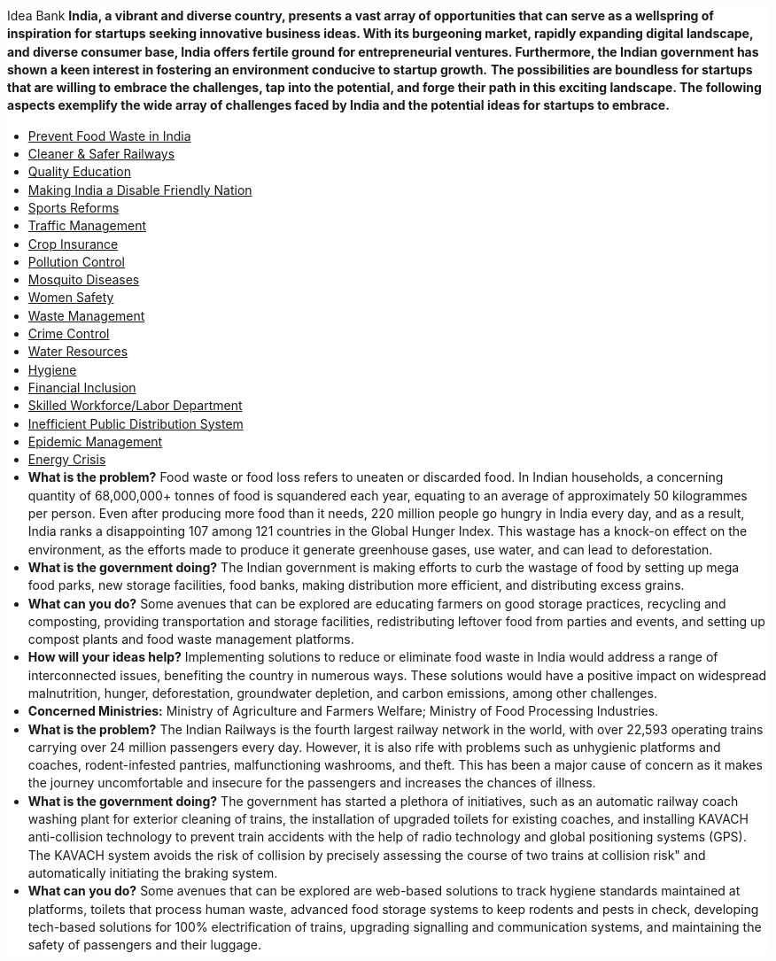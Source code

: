 Idea Bank
**India, a vibrant and diverse country, presents a vast array of opportunities that can serve as a wellspring of inspiration for startups seeking innovative business ideas. With its burgeoning market, rapidly expanding digital landscape, and diverse consumer base, India offers fertile ground for entrepreneurial ventures. Furthermore, the Indian government has shown a keen interest in fostering an environment conducive to startup growth.** 
**The possibilities are boundless for startups that are willing to embrace the challenges, tap into the potential, and forge their path in this exciting landscape. The following aspects exemplify the wide array of challenges faced by India and the potential ideas for startups to embrace.** 
* [Prevent Food Waste in India](#36339989855499416-0)
* [Cleaner \& Safer Railways](#36339989855499416-1)
* [Quality Education](#36339989855499416-2)
* [Making India a Disable Friendly Nation](#36339989855499416-3)
* [Sports Reforms](#36339989855499416-4)
* [Traffic Management](#36339989855499416-5)
* [Crop Insurance](#36339989855499416-6)
* [Pollution Control](#36339989855499416-7)
* [Mosquito Diseases](#36339989855499416-8)
* [Women Safety](#36339989855499416-9)
* [Waste Management](#36339989855499416-10)
* [Crime Control](#36339989855499416-11)
* [Water Resources](#36339989855499416-12)
* [Hygiene](#36339989855499416-13)
* [Financial Inclusion](#36339989855499416-14)
* [Skilled Workforce/Labor Department](#36339989855499416-15)
* [Inefficient Public Distribution System](#36339989855499416-16)
* [Epidemic Management](#36339989855499416-17)
* [Energy Crisis](#36339989855499416-18)
* **What is the problem?** Food waste or food loss refers to uneaten or discarded food. In Indian households, a concerning quantity of 68,000,000\+ tonnes of food is squandered each year, equating to an average of approximately 50 kilogrammes per person. Even after producing more food than it needs, 220 million people go hungry in India every day, and as a result, India ranks a disappointing 107 among 121 countries in the Global Hunger Index. This wastage has a knock\-on effect on the environment, as the efforts made to produce it generate greenhouse gases, use water, and can lead to deforestation.
* **What is the government doing?** The Indian government is making efforts to curb the wastage of food by setting up mega food parks, new storage facilities, food banks, making distribution more efficient, and distributing excess grains.
* **What can you do?** Some avenues that can be explored are educating farmers on good storage practices, recycling and composting, providing transportation and storage facilities, redistributing leftover food from parties and events, and setting up compost plants and food waste management platforms.
* **How will your ideas help?** Implementing solutions to reduce or eliminate food waste in India would address a range of interconnected issues, benefiting the country in numerous ways. These solutions would have a positive impact on widespread malnutrition, hunger, deforestation, groundwater depletion, and carbon emissions, among other challenges.
* **Concerned Ministries:** Ministry of Agriculture and Farmers Welfare; Ministry of Food Processing Industries.
* **What is the problem?** The Indian Railways is the fourth largest railway network in the world, with over 22,593 operating trains carrying over 24 million passengers every day. However, it is also rife with problems such as unhygienic platforms and coaches, rodent\-infested pantries, malfunctioning washrooms, and theft. This has been a major cause of concern as it makes the journey uncomfortable and insecure for the passengers and increases the chances of illness.
* **What is the government doing?** The government has started a plethora of initiatives, such as an automatic railway coach washing plant for exterior cleaning of trains, the installation of upgraded toilets for existing coaches, and installing KAVACH anti\-collision technology to prevent train accidents with the help of radio technology and global positioning systems (GPS). The KAVACH system avoids the risk of collision by precisely assessing the course of two trains at collision risk" and automatically initiating the braking system.
* **What can you do?** Some avenues that can be explored are web\-based solutions to track hygiene standards maintained at platforms, toilets that process human waste, advanced food storage systems to keep rodents and pests in check, developing tech\-based solutions for 100% electrification of trains, upgrading signalling and communication systems, and maintaining the safety of passengers and their luggage.